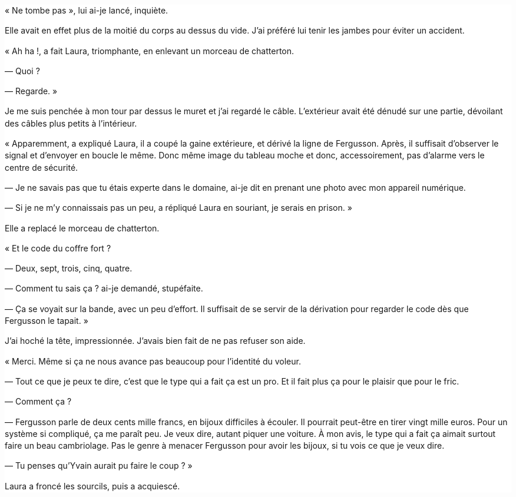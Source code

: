 « Ne tombe pas », lui ai-je lancé, inquiète.

Elle avait en effet plus de la moitié du corps au dessus du vide. J’ai
préféré lui tenir les jambes pour éviter un accident.

« Ah ha !, a fait Laura, triomphante, en enlevant un morceau de
chatterton.

— Quoi ?

— Regarde. »

Je me suis penchée à mon tour par dessus le muret et j’ai regardé le
câble. L’extérieur avait été dénudé sur une partie, dévoilant des câbles
plus petits à l’intérieur.

« Apparemment, a expliqué Laura, il a coupé la gaine extérieure, et
dérivé la ligne de Fergusson. Après, il suffisait d’observer le signal
et d’envoyer en boucle le même. Donc même image du tableau moche et
donc, accessoirement, pas d’alarme vers le centre de sécurité.

— Je ne savais pas que tu étais experte dans le domaine, ai-je dit en
prenant une photo avec mon appareil numérique.

— Si je ne m’y connaissais pas un peu, a répliqué Laura en souriant, je
serais en prison. »

Elle a replacé le morceau de chatterton.

« Et le code du coffre fort ?

— Deux, sept, trois, cinq, quatre.

— Comment tu sais ça ? ai-je demandé, stupéfaite.

— Ça se voyait sur la bande, avec un peu d’effort. Il suffisait de se
servir de la dérivation pour regarder le code dès que Fergusson le
tapait. »

J’ai hoché la tête, impressionnée. J’avais bien fait de ne pas refuser
son aide.

« Merci. Même si ça ne nous avance pas beaucoup pour l’identité du
voleur.

— Tout ce que je peux te dire, c’est que le type qui a fait ça est un
pro. Et il fait plus ça pour le plaisir que pour le fric.

— Comment ça ?

— Fergusson parle de deux cents mille francs, en bijoux difficiles à
écouler. Il pourrait peut-être en tirer vingt mille euros. Pour un
système si compliqué, ça me paraît peu. Je veux dire, autant piquer une
voiture. À mon avis, le type qui a fait ça aimait surtout faire un beau
cambriolage. Pas le genre à menacer Fergusson pour avoir les bijoux, si
tu vois ce que je veux dire.

— Tu penses qu’Yvain aurait pu faire le coup ? »

Laura a froncé les sourcils, puis a acquiescé.
